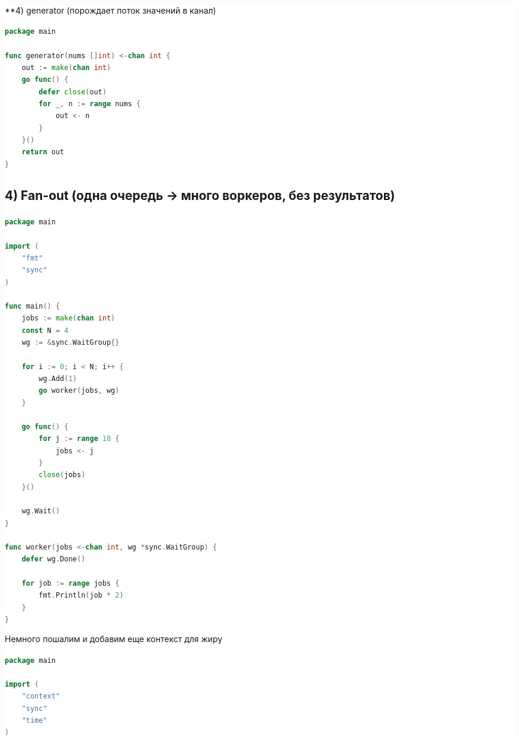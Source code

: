 \*\*4) generator (порождает поток значений в канал)

```go
package main

func generator(nums []int) <-chan int {
	out := make(chan int)
	go func() {
		defer close(out)
		for _, n := range nums {
			out <- n
		}
	}()
	return out
}
```

## **4) Fan-out (одна очередь → много воркеров, без результатов)**
```go
package main

import (
	"fmt"
	"sync"
)

func main() {
	jobs := make(chan int)
	const N = 4
	wg := &sync.WaitGroup{}

	for i := 0; i < N; i++ {
		wg.Add(1)
		go worker(jobs, wg)
	}

	go func() {
		for j := range 10 {
			jobs <- j
		}
		close(jobs)
	}()

	wg.Wait()
}

func worker(jobs <-chan int, wg *sync.WaitGroup) {
	defer wg.Done()

	for job := range jobs {
		fmt.Println(job * 2)
	}
}
```
Немного пошалим и добавим еще контекст для жиру
```go
package main

import (
	"context"
	"sync"
	"time"
)
```
